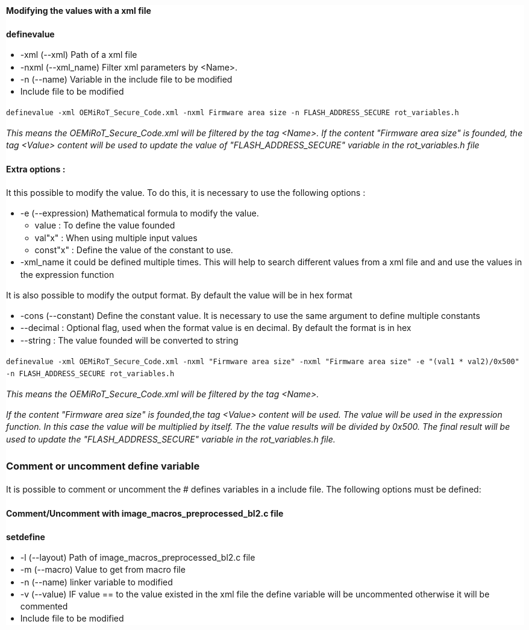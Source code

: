 #### Modifying the values with a xml file
**definevalue**
* -xml (--xml)  Path of a xml file
* -nxml (--xml_name) Filter xml parameters by \<Name\>.
* -n (--name) Variable in the include file to be modified
* Include file to be modified
```
definevalue -xml OEMiRoT_Secure_Code.xml -nxml Firmware area size -n FLASH_ADDRESS_SECURE rot_variables.h
```
*This means the OEMiRoT_Secure_Code.xml will be filtered by the tag \<Name\>. If the content "Firmware area size" is founded,
the tag \<Value\> content will be used to update the value of "FLASH_ADDRESS_SECURE" variable in the rot_variables.h file*

#### Extra options : 
It this possible to modify the value. To do this, it is necessary to use the following options :
* -e    (--expression) Mathematical formula to modify the value. 
  * value : To define the value founded
  * val"x" : When using multiple input values
  * const"x" : Define the value of the constant to use. 
* -xml_name it could be defined multiple times. This will help to search different values from a xml file and and use the values in the expression function

It is also possible to modify the output format. By default the value will be in hex format
* -cons (--constant) Define the constant value. It is necessary to use the same argument to define multiple constants
* --decimal : Optional flag, used when the format value is en decimal. By default the format is in hex
* --string : The value founded will be converted to string

```
definevalue -xml OEMiRoT_Secure_Code.xml -nxml "Firmware area size" -nxml "Firmware area size" -e "(val1 * val2)/0x500" -n FLASH_ADDRESS_SECURE rot_variables.h
```
*This means the OEMiRoT_Secure_Code.xml will be filtered by the tag \<Name\>.*

 *If the content "Firmware area size" is founded,the tag \<Value\> content will be used. The value will be used in the expression function.
 In this case the value will be multiplied by itself. The the value results will be divided by 0x500. The final result will be used to update the "FLASH_ADDRESS_SECURE" variable in the rot_variables.h file.*

### Comment or uncomment define variable
It is possible to comment or uncomment the # defines variables in a include file. The following options must be defined:

#### Comment/Uncomment with image_macros_preprocessed_bl2.c file
**setdefine**
* -l (--layout)  Path of image_macros_preprocessed_bl2.c file
* -m (--macro)   Value to get from macro file
* -n (--name) linker variable to modified
* -v (--value) IF value == to the value existed in the xml file the define variable will be uncommented otherwise it will be commented
* Include file to be modified
